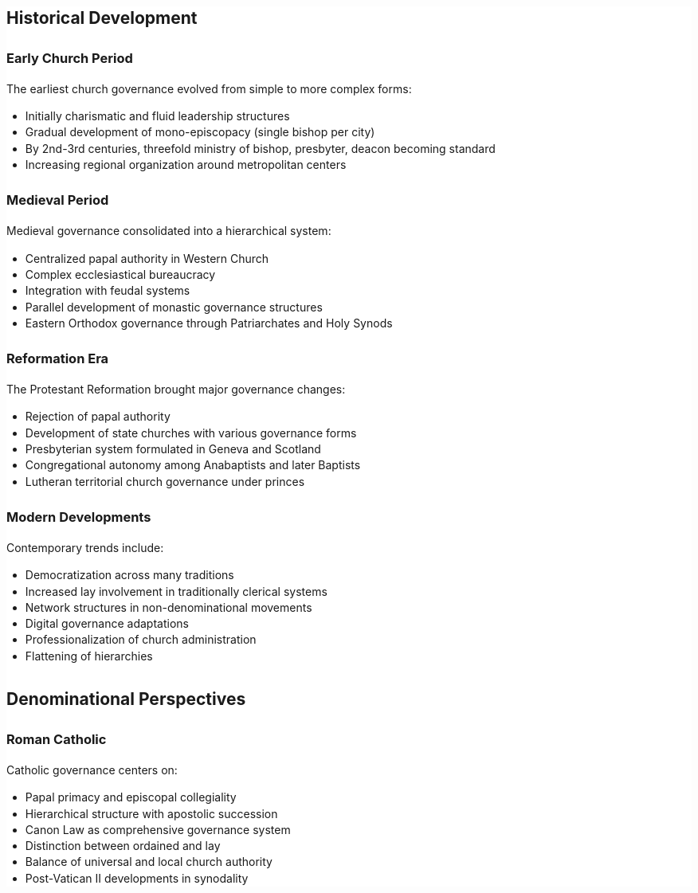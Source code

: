 ## Historical Development

### Early Church Period

The earliest church governance evolved from simple to more complex forms:

- Initially charismatic and fluid leadership structures
- Gradual development of mono-episcopacy (single bishop per city)
- By 2nd-3rd centuries, threefold ministry of bishop, presbyter, deacon becoming standard
- Increasing regional organization around metropolitan centers

### Medieval Period

Medieval governance consolidated into a hierarchical system:

- Centralized papal authority in Western Church
- Complex ecclesiastical bureaucracy
- Integration with feudal systems
- Parallel development of monastic governance structures
- Eastern Orthodox governance through Patriarchates and Holy Synods

### Reformation Era

The Protestant Reformation brought major governance changes:

- Rejection of papal authority
- Development of state churches with various governance forms
- Presbyterian system formulated in Geneva and Scotland
- Congregational autonomy among Anabaptists and later Baptists
- Lutheran territorial church governance under princes

### Modern Developments

Contemporary trends include:

- Democratization across many traditions
- Increased lay involvement in traditionally clerical systems
- Network structures in non-denominational movements
- Digital governance adaptations
- Professionalization of church administration
- Flattening of hierarchies

## Denominational Perspectives

### Roman Catholic

Catholic governance centers on:
- Papal primacy and episcopal collegiality
- Hierarchical structure with apostolic succession
- Canon Law as comprehensive governance system
- Distinction between ordained and lay
- Balance of universal and local church authority
- Post-Vatican II developments in synodality
